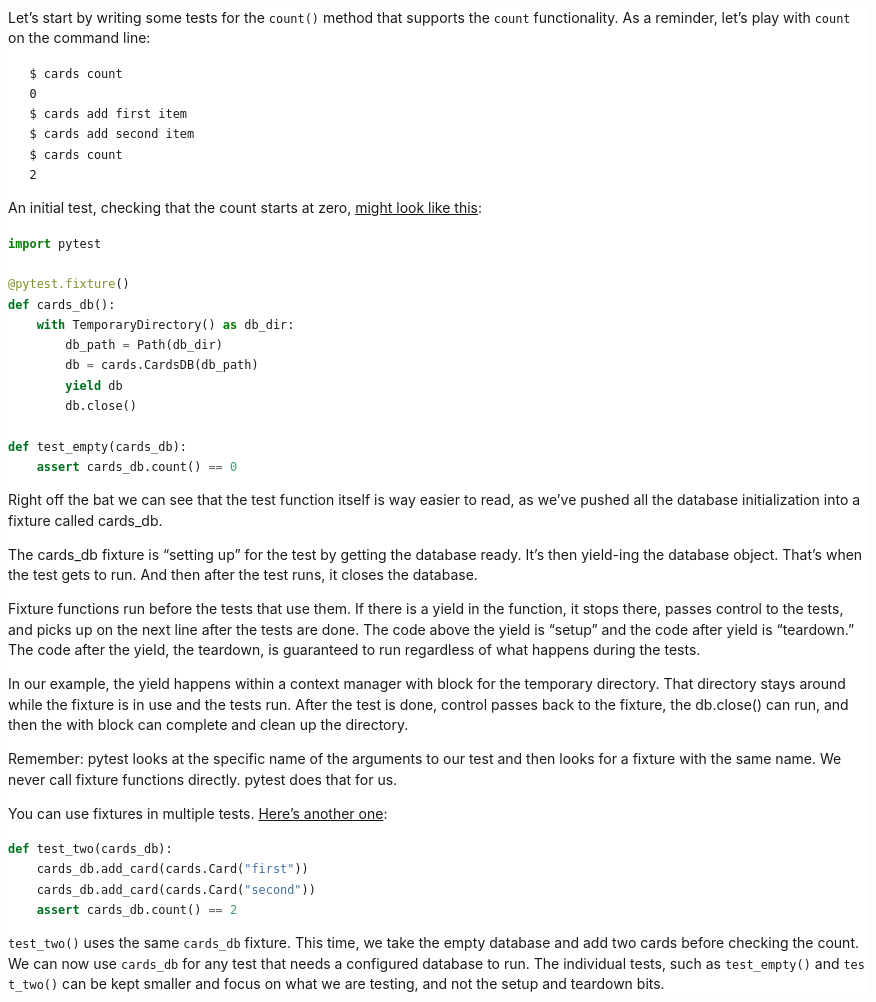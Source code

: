 Let’s start by writing some tests for the ``count()`` method that supports the ``count`` functionality. As a reminder, let’s play with ``count`` on the command line:
```bash
​ 	​$ ​​cards​​ ​​count​
​ 	0
​ 	​$ ​​cards​​ ​​add​​ ​​first​​ ​​item​
​ 	​$ ​​cards​​ ​​add​​ ​​second​​ ​​item​
​ 	​$ ​​cards​​ ​​count​
​ 	2
```
An initial test, checking that the count starts at zero, [might look like this](./test_count.py?plain=1#L1-L18):
```python
import pytest

@pytest.fixture()
def cards_db():
    with TemporaryDirectory() as db_dir:
        db_path = Path(db_dir)
        db = cards.CardsDB(db_path)
        yield db
        db.close()

def test_empty(cards_db):
    assert cards_db.count() == 0
```
Right off the bat we can see that the test function itself is way easier to read, as we’ve pushed all the database initialization into a fixture called cards_db.

The cards_db fixture is “setting up” for the test by getting the database ready. It’s then yield-ing the database object. That’s when the test gets to run. And then after the test runs, it closes the database.

Fixture functions run before the tests that use them. If there is a yield in the function, it stops there, passes control to the tests, and picks up on the next line after the tests are done. The code above the yield is “setup” and the code after yield is “teardown.” The code after the yield, the teardown, is guaranteed to run regardless of what happens during the tests.

In our example, the yield happens within a context manager with block for the temporary directory. That directory stays around while the fixture is in use and the tests run. After the test is done, control passes back to the fixture, the db.close() can run, and then the with block can complete and clean up the directory.

Remember: pytest looks at the specific name of the arguments to our test and then looks for a fixture with the same name. We never call fixture functions directly. pytest does that for us.

You can use fixtures in multiple tests. [Here’s another one](./test_count.py?plain=1#L22-L25):
```python
def test_two(cards_db):
    cards_db.add_card(cards.Card("first"))
    cards_db.add_card(cards.Card("second"))
    assert cards_db.count() == 2
```
``test_two()`` uses the same ``cards_db`` fixture. This time, we take the empty database and add two cards before checking the count. We can now use ``cards_db`` for any test that needs a configured database to run. The individual tests, such as ``test_empty()`` and ``test_two()`` can be kept smaller and focus on what we are testing, and not the setup and teardown bits.
